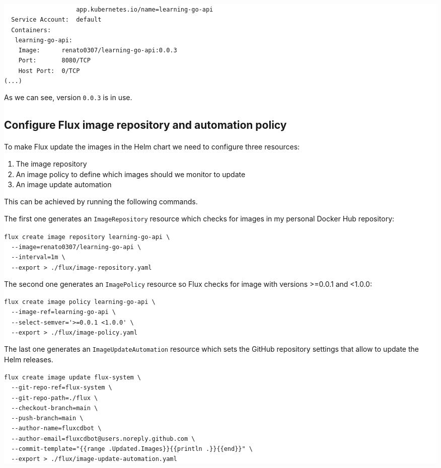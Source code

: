 ```
                    app.kubernetes.io/name=learning-go-api
  Service Account:  default
  Containers:
   learning-go-api:
    Image:      renato0307/learning-go-api:0.0.3
    Port:       8080/TCP
    Host Port:  0/TCP
(...)
```

As we can see, version `0.0.3` is in use.

## Configure Flux image repository and automation policy

To make Flux update the images in the Helm chart we need to configure three
resources:

1. The image repository
1. An image policy to define which images should we monitor to update
1. An image update automation

This can be achieved by running the following commands.


The first one generates an `ImageRepository` resource which checks for images
in my personal Docker Hub repository:


```ssh
flux create image repository learning-go-api \
  --image=renato0307/learning-go-api \
  --interval=1m \
  --export > ./flux/image-repository.yaml
```

The second one generates an `ImagePolicy` resource so Flux checks for image
with versions >=0.0.1 and <1.0.0:

```ssh
flux create image policy learning-go-api \
  --image-ref=learning-go-api \
  --select-semver='>=0.0.1 <1.0.0' \
  --export > ./flux/image-policy.yaml
```

The last one generates an `ImageUpdateAutomation` resource which sets the 
GitHub repository settings that allow to update the Helm releases.

```ssh
flux create image update flux-system \
  --git-repo-ref=flux-system \
  --git-repo-path=./flux \
  --checkout-branch=main \
  --push-branch=main \
  --author-name=fluxcdbot \
  --author-email=fluxcdbot@users.noreply.github.com \
  --commit-template="{{range .Updated.Images}}{{println .}}{{end}}" \
  --export > ./flux/image-update-automation.yaml
```
